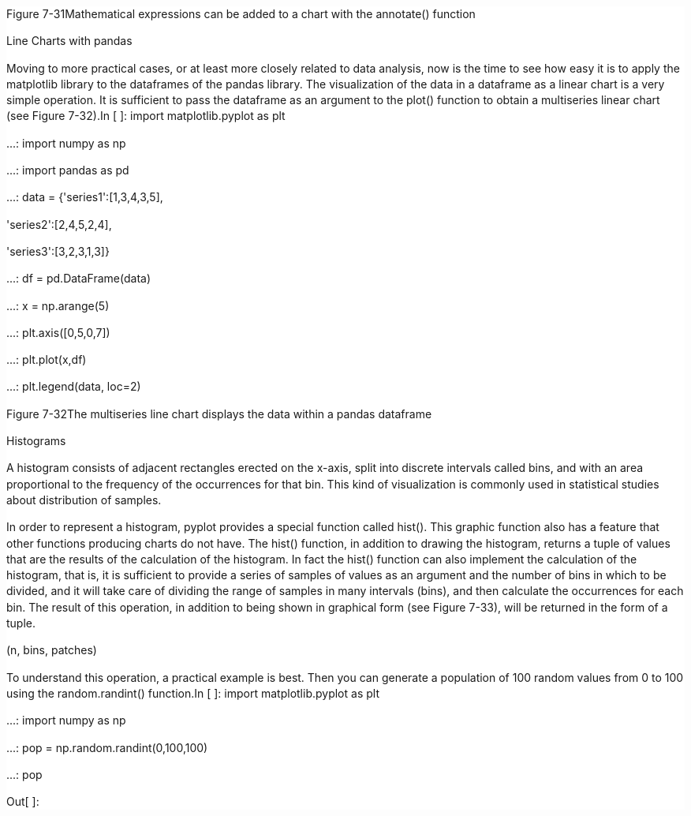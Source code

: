Figure 7-31Mathematical expressions can be added to a chart with the annotate() function

Line Charts with pandas

Moving to more practical cases, or at least more closely related to data analysis, now is the time to see how easy it is to apply the matplotlib library to the dataframes of the pandas library. The visualization of the data in a dataframe as a linear chart is a very simple operation. It is sufficient to pass the dataframe as an argument to the plot() function to obtain a multiseries linear chart (see Figure 7-32).In [ ]: import matplotlib.pyplot as plt

...: import numpy as np

...: import pandas as pd

...: data = {'series1':[1,3,4,3,5],

'series2':[2,4,5,2,4],

'series3':[3,2,3,1,3]}

...: df = pd.DataFrame(data)

...: x = np.arange(5)

...: plt.axis([0,5,0,7])

...: plt.plot(x,df)

...: plt.legend(data, loc=2)

Figure 7-32The multiseries line chart displays the data within a pandas dataframe

Histograms

A histogram consists of adjacent rectangles erected on the x-axis, split into discrete intervals called bins, and with an area proportional to the frequency of the occurrences for that bin. This kind of visualization is commonly used in statistical studies about distribution of samples.

In order to represent a histogram, pyplot provides a special function called hist(). This graphic function also has a feature that other functions producing charts do not have. The hist() function, in addition to drawing the histogram, returns a tuple of values that are the results of the calculation of the histogram. In fact the hist() function can also implement the calculation of the histogram, that is, it is sufficient to provide a series of samples of values as an argument and the number of bins in which to be divided, and it will take care of dividing the range of samples in many intervals (bins), and then calculate the occurrences for each bin. The result of this operation, in addition to being shown in graphical form (see Figure 7-33), will be returned in the form of a tuple.

(n, bins, patches)

To understand this operation, a practical example is best. Then you can generate a population of 100 random values from 0 to 100 using the random.randint() function.In [ ]: import matplotlib.pyplot as plt

...: import numpy as np

...: pop = np.random.randint(0,100,100)

...: pop

Out[ ]:
